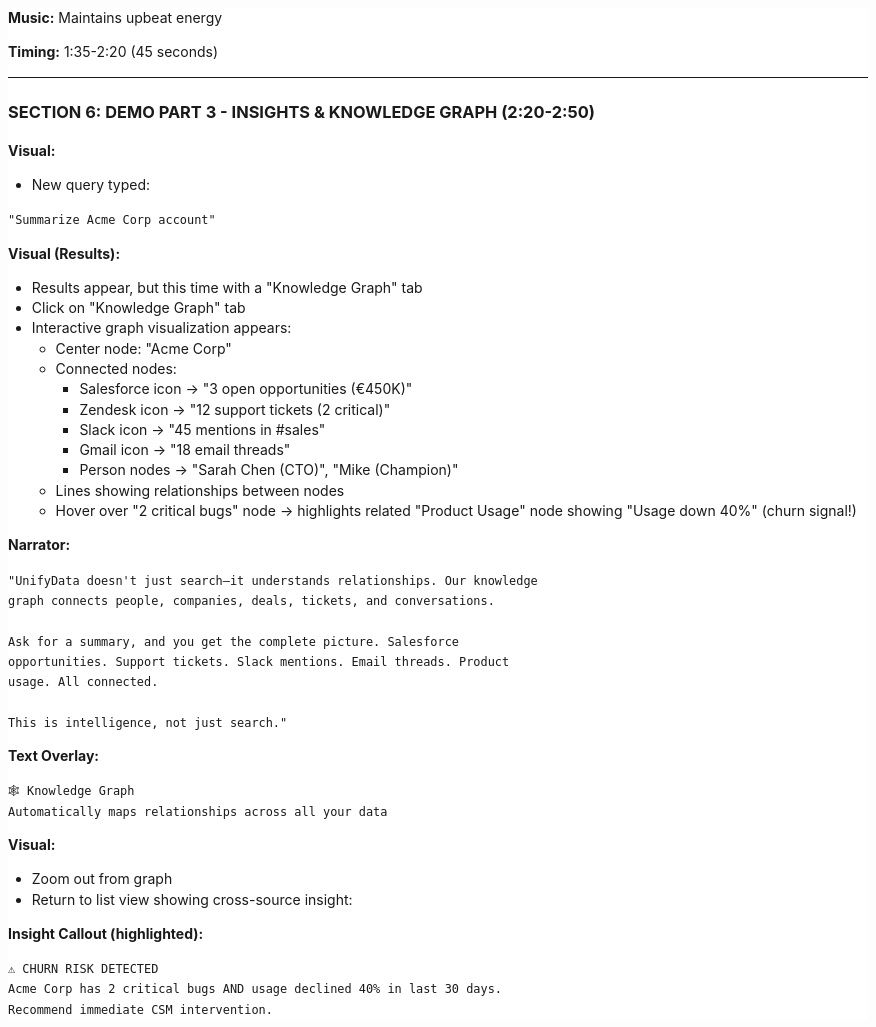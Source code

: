 **Music:** Maintains upbeat energy

**Timing:** 1:35-2:20 (45 seconds)

---

### SECTION 6: DEMO PART 3 - INSIGHTS & KNOWLEDGE GRAPH (2:20-2:50)

**Visual:**
- New query typed:
```
"Summarize Acme Corp account"
```

**Visual (Results):**
- Results appear, but this time with a "Knowledge Graph" tab
- Click on "Knowledge Graph" tab
- Interactive graph visualization appears:
  - Center node: "Acme Corp"
  - Connected nodes:
    - Salesforce icon → "3 open opportunities (€450K)"
    - Zendesk icon → "12 support tickets (2 critical)"
    - Slack icon → "45 mentions in #sales"
    - Gmail icon → "18 email threads"
    - Person nodes → "Sarah Chen (CTO)", "Mike (Champion)"
  - Lines showing relationships between nodes
  - Hover over "2 critical bugs" node → highlights related "Product Usage"
    node showing "Usage down 40%" (churn signal!)

**Narrator:**
```
"UnifyData doesn't just search—it understands relationships. Our knowledge
graph connects people, companies, deals, tickets, and conversations.

Ask for a summary, and you get the complete picture. Salesforce
opportunities. Support tickets. Slack mentions. Email threads. Product
usage. All connected.

This is intelligence, not just search."
```

**Text Overlay:**
```
🕸️ Knowledge Graph
Automatically maps relationships across all your data
```

**Visual:**
- Zoom out from graph
- Return to list view showing cross-source insight:

**Insight Callout (highlighted):**
```
⚠️ CHURN RISK DETECTED
Acme Corp has 2 critical bugs AND usage declined 40% in last 30 days.
Recommend immediate CSM intervention.
```
